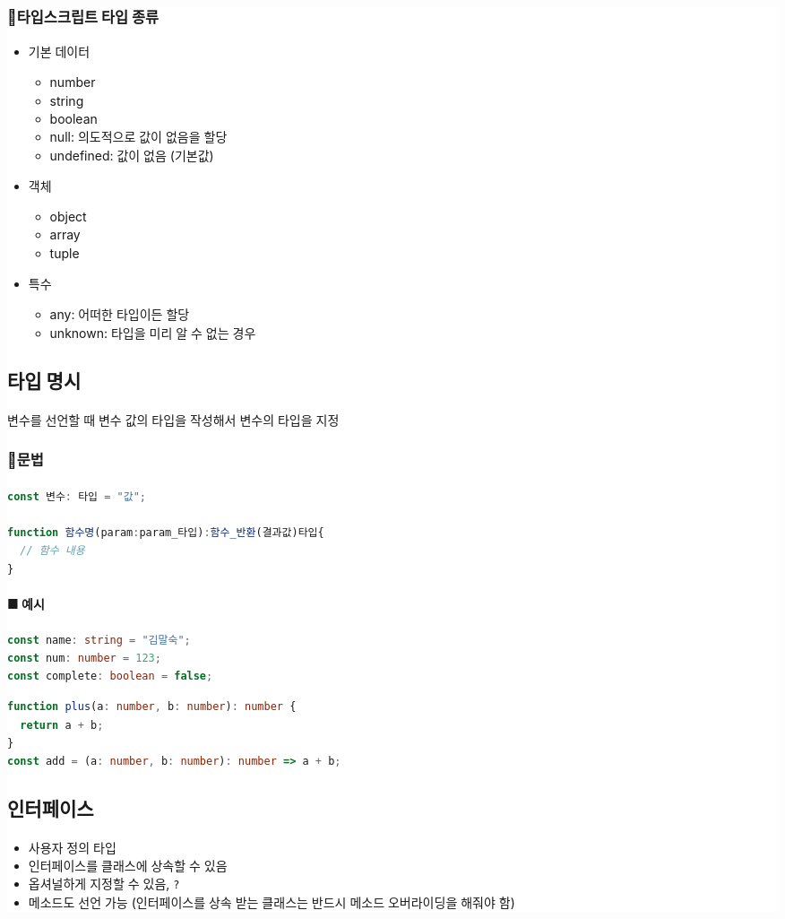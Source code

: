 
### 📘타입스크립트 타입 종류

- 기본 데이터

  - number
  - string
  - boolean
  - null: 의도적으로 값이 없음을 할당
  - undefined: 값이 없음 (기본값)

- 객체

  - object
  - array
  - tuple

- 특수
  - any: 어떠한 타입이든 할당
  - unknown: 타입을 미리 알 수 없는 경우

## 타입 명시

변수를 선언할 때 변수 값의 타입을 작성해서 변수의 타입을 지정

### 📘문법

```ts
const 변수: 타입 = "값";

function 함수명(param:param_타입):함수_반환(결과값)타입{
  // 함수 내용
}
```

#### ■ 예시

```ts
const name: string = "김말숙";
const num: number = 123;
const complete: boolean = false;
```

```ts
function plus(a: number, b: number): number {
  return a + b;
}
const add = (a: number, b: number): number => a + b;
```

## 인터페이스

- 사용자 정의 타입
- 인터페이스를 클래스에 상속할 수 있음
- 옵셔널하게 지정할 수 있음, `?`
- 메소드도 선언 가능 (인터페이스를 상속 받는 클래스는 반드시 메소드 오버라이딩을 해줘야 함)
